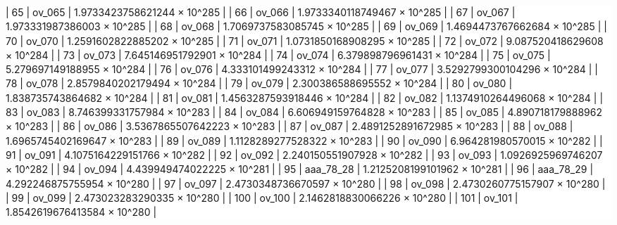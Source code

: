 | 65 | ov_065 | 1.9733423758621244 × 10^285 |
| 66 | ov_066 | 1.9733340118749467 × 10^285 |
| 67 | ov_067 | 1.973331987386003 × 10^285 |
| 68 | ov_068 | 1.7069737583085745 × 10^285 |
| 69 | ov_069 | 1.4694473767662684 × 10^285 |
| 70 | ov_070 | 1.2591602822885202 × 10^285 |
| 71 | ov_071 | 1.0731850168908295 × 10^285 |
| 72 | ov_072 | 9.087520418629608 × 10^284 |
| 73 | ov_073 | 7.645146951792901 × 10^284 |
| 74 | ov_074 | 6.379898796961431 × 10^284 |
| 75 | ov_075 | 5.279697149188955 × 10^284 |
| 76 | ov_076 | 4.333101499243312 × 10^284 |
| 77 | ov_077 | 3.5292799300104296 × 10^284 |
| 78 | ov_078 | 2.8579840202179494 × 10^284 |
| 79 | ov_079 | 2.300386588695552 × 10^284 |
| 80 | ov_080 | 1.838735743864682 × 10^284 |
| 81 | ov_081 | 1.4563287593918446 × 10^284 |
| 82 | ov_082 | 1.1374910264496068 × 10^284 |
| 83 | ov_083 | 8.746399331757984 × 10^283 |
| 84 | ov_084 | 6.606949159764828 × 10^283 |
| 85 | ov_085 | 4.890718179888962 × 10^283 |
| 86 | ov_086 | 3.5367865507642223 × 10^283 |
| 87 | ov_087 | 2.4891252891672985 × 10^283 |
| 88 | ov_088 | 1.6965745402169647 × 10^283 |
| 89 | ov_089 | 1.1128289277528322 × 10^283 |
| 90 | ov_090 | 6.964281980570015 × 10^282 |
| 91 | ov_091 | 4.1075164229151766 × 10^282 |
| 92 | ov_092 | 2.240150551907928 × 10^282 |
| 93 | ov_093 | 1.0926925969746207 × 10^282 |
| 94 | ov_094 | 4.439949474022225 × 10^281 |
| 95 | aaa_78_28 | 1.2125208199101962 × 10^281 |
| 96 | aaa_78_29 | 4.292246875755954 × 10^280 |
| 97 | ov_097 | 2.4730348736670597 × 10^280 |
| 98 | ov_098 | 2.4730260775157907 × 10^280 |
| 99 | ov_099 | 2.473023283290335 × 10^280 |
| 100 | ov_100 | 2.1462818830066226 × 10^280 |
| 101 | ov_101 | 1.8542619676413584 × 10^280 |